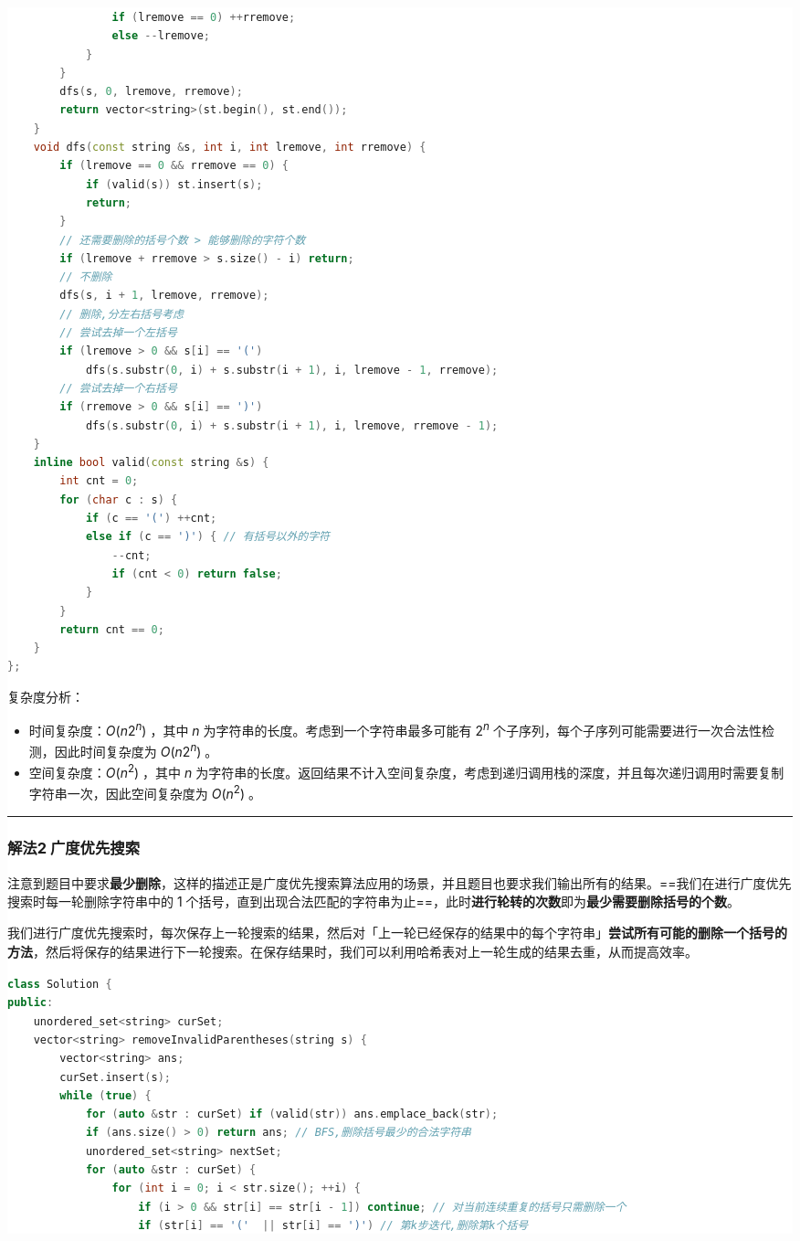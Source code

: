 ```cpp
                if (lremove == 0) ++rremove;
                else --lremove;
            }
        }
        dfs(s, 0, lremove, rremove);
        return vector<string>(st.begin(), st.end());
    }
    void dfs(const string &s, int i, int lremove, int rremove) {
        if (lremove == 0 && rremove == 0) {
            if (valid(s)) st.insert(s);
            return;
        }
        // 还需要删除的括号个数 > 能够删除的字符个数
        if (lremove + rremove > s.size() - i) return;
        // 不删除
        dfs(s, i + 1, lremove, rremove);
        // 删除,分左右括号考虑
        // 尝试去掉一个左括号
        if (lremove > 0 && s[i] == '(')
            dfs(s.substr(0, i) + s.substr(i + 1), i, lremove - 1, rremove);
        // 尝试去掉一个右括号
        if (rremove > 0 && s[i] == ')')
            dfs(s.substr(0, i) + s.substr(i + 1), i, lremove, rremove - 1);
    }
    inline bool valid(const string &s) {
        int cnt = 0;
        for (char c : s) {
            if (c == '(') ++cnt;
            else if (c == ')') { // 有括号以外的字符
                --cnt;
                if (cnt < 0) return false;
            }
        }
        return cnt == 0;
    }
};
```
复杂度分析：
- 时间复杂度：$O(n2^n)$ ，其中 $n$ 为字符串的长度。考虑到一个字符串最多可能有 $2^n$ 个子序列，每个子序列可能需要进行一次合法性检测，因此时间复杂度为 $O(n2^n)$ 。
- 空间复杂度：$O(n^2)$ ，其中 $n$ 为字符串的长度。返回结果不计入空间复杂度，考虑到递归调用栈的深度，并且每次递归调用时需要复制字符串一次，因此空间复杂度为 $O(n^2)$ 。

---
### 解法2 广度优先搜索
注意到题目中要求**最少删除**，这样的描述正是广度优先搜索算法应用的场景，并且题目也要求我们输出所有的结果。==我们在进行广度优先搜索时每一轮删除字符串中的 $1$ 个括号，直到出现合法匹配的字符串为止==，此时**进行轮转的次数**即为**最少需要删除括号的个数**。

我们进行广度优先搜索时，每次保存上一轮搜索的结果，然后对「上一轮已经保存的结果中的每个字符串」**尝试所有可能的删除一个括号的方法**，然后将保存的结果进行下一轮搜索。在保存结果时，我们可以利用哈希表对上一轮生成的结果去重，从而提高效率。
```cpp
class Solution {
public:
    unordered_set<string> curSet;
    vector<string> removeInvalidParentheses(string s) {
        vector<string> ans;
        curSet.insert(s);
        while (true) {
            for (auto &str : curSet) if (valid(str)) ans.emplace_back(str);
            if (ans.size() > 0) return ans; // BFS,删除括号最少的合法字符串
            unordered_set<string> nextSet;
            for (auto &str : curSet) {
                for (int i = 0; i < str.size(); ++i) {
                    if (i > 0 && str[i] == str[i - 1]) continue; // 对当前连续重复的括号只需删除一个
                    if (str[i] == '('  || str[i] == ')') // 第k步迭代,删除第k个括号
```